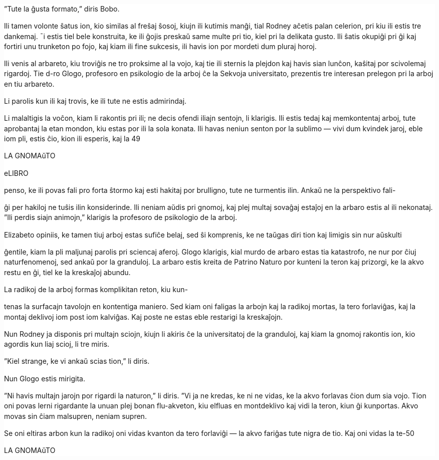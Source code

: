 ”Tute la ĝusta formato,” diris Bobo. 

Ili tamen volonte ŝatus ion, kio similas al freŝaj ŝosoj, kiujn ili kutimis manĝi, tial Rodney aĉetis palan celerion, pri kiu ili estis tre dankemaj. ¯i estis tiel bele konstruita, ke ili ĝojis preskaŭ same multe pri tio, kiel pri la delikata gusto. Ili ŝatis okupiĝi pri ĝi kaj fortiri unu trunketon po fojo, kaj kiam ili fine sukcesis, ili havis ion por mordeti dum pluraj horoj. 

Ili venis al arbareto, kiu troviĝis ne tro proksime al la vojo, kaj tie ili sternis la plejdon kaj havis sian lunĉon, kaŝitaj por scivolemaj rigardoj. Tie d-ro Glogo, profesoro en psikologio de la arboj ĉe la Sekvoja universitato, prezentis tre interesan prelegon pri la arboj en tiu arbareto. 

Li parolis kun ili kaj trovis, ke ili tute ne estis admirindaj. 

Li malaltigis la voĉon, kiam li rakontis pri ili; ne decis ofendi iliajn sentojn, li klarigis. Ili estis tedaj kaj memkontentaj arboj, tute aprobantaj la etan mondon, kiu estas por ili la sola konata. Ili havas neniun senton por la sublimo — vivi dum kvindek jaroj, eble iom pli, estis ĉio, kion ili esperis, kaj la 49

LA GNOMAŭTO

eLIBRO

penso, ke ili povas fali pro forta ŝtormo kaj esti hakitaj por brulligno, tute ne turmentis ilin. Ankaŭ ne la perspektivo fali-

ĝi per hakiloj ne tuŝis ilin konsiderinde. Ili neniam aŭdis pri gnomoj, kaj plej multaj sovaĝaj estaĵoj en la arbaro estis al ili nekonataj. ”Ili perdis siajn animojn,” klarigis la profesoro de psikologio de la arboj. 

Elizabeto opiniis, ke tamen tiuj arboj estas sufiĉe belaj, sed ŝi komprenis, ke ne taŭgas diri tion kaj limigis sin nur aŭskulti

ĝentile, kiam la pli maljunaj parolis pri sciencaj aferoj. Glogo klarigis, kial murdo de arbaro estas tia katastrofo, ne nur por ĉiuj naturfenomenoj, sed ankaŭ por la granduloj. La arbaro estis kreita de Patrino Naturo por kunteni la teron kaj prizorgi, ke la akvo restu en ĝi, tiel ke la kreskaĵoj abundu. 

La radikoj de la arboj formas komplikitan reton, kiu kun-

tenas la surfacajn tavolojn en kontentiga maniero. Sed kiam oni faligas la arbojn kaj la radikoj mortas, la tero forlaviĝas, kaj la montaj deklivoj iom post iom kalviĝas. Kaj poste ne estas eble restarigi la kreskaĵojn. 

Nun Rodney ja disponis pri multajn sciojn, kiujn li akiris ĉe la universitatoj de la granduloj, kaj kiam la gnomoj rakontis ion, kio agordis kun liaj scioj, li tre miris. 

”Kiel strange, ke vi ankaŭ scias tion,” li diris. 

Nun Glogo estis mirigita. 

”Ni havis multajn jarojn por rigardi la naturon,” li diris. ”Vi ja ne kredas, ke ni ne vidas, ke la akvo forlavas ĉion dum sia vojo. Tion oni povas lerni rigardante la unuan plej bonan flu-akveton, kiu elfluas en montdeklivo kaj vidi la teron, kiun ĝi kunportas. Akvo movas sin ĉiam malsupren, neniam supren. 

Se oni eltiras arbon kun la radikoj oni vidas kvanton da tero forlaviĝi — la akvo fariĝas tute nigra de tio. Kaj oni vidas la te-50

LA GNOMAŭTO
